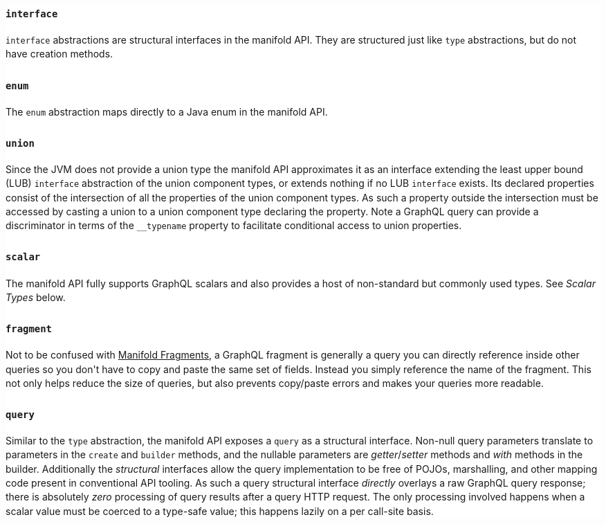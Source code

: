 ### `interface`
`interface` abstractions are structural interfaces in the manifold API.  They are structured just like `type`
abstractions, but do not have creation methods.

### `enum`
The `enum` abstraction maps directly to a Java enum in the manifold API.

### `union`
Since the JVM does not provide a union type the manifold API approximates it as an interface extending the least
upper bound (LUB) `interface` abstraction of the union component types, or extends nothing if no LUB `interface` exists.
Its declared properties consist of the intersection of all the properties of the union component types.  As such a
property outside the intersection must be accessed by casting a union to a union component type declaring the
property.  Note a GraphQL query can provide a discriminator in terms of the `__typename` property to facilitate
conditional access to union properties.

### `scalar`
The manifold API fully supports GraphQL scalars and also provides a host of non-standard but commonly used types. See
_Scalar Types_ below.
 
### `fragment`
Not to be confused with [Manifold Fragments](#embedding-queries-with-fragments), a GraphQL fragment is generally a query
you can directly reference inside other queries so you don't have to copy and paste the same set of fields. Instead you
simply reference the name of the fragment. This not only helps reduce the size of queries, but also prevents copy/paste
errors and makes your queries more readable.
 
### `query`
Similar to the `type` abstraction, the manifold API exposes a `query` as a structural interface. Non-null query
parameters translate to parameters in the `create` and `builder` methods, and the nullable parameters are _getter_/_setter_
methods and _with_ methods in the builder.  Additionally the _structural_ interfaces allow the query implementation to be free
of POJOs, marshalling, and other mapping code present in conventional API tooling.  As such a query structural interface
*directly* overlays a raw GraphQL query response; there is absolutely *zero* processing of query results after a query
HTTP request.  The only processing involved happens when a scalar value must be coerced to a type-safe value; this
happens lazily on a per call-site basis.
